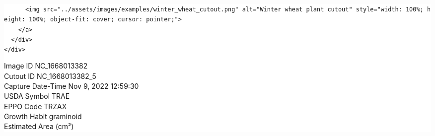           <img src="../assets/images/examples/winter_wheat_cutout.png" alt="Winter wheat plant cutout" style="width: 100%; height: 100%; object-fit: cover; cursor: pointer;">
        </a>
      </div>
    </div>
  </div>
  
  <div class="species-metadata">
    <div class="metadata-item">
      <span class="metadata-label">Image ID</span>
      <span class="metadata-value">NC_1668013382</span>
    </div>
    <div class="metadata-item">
      <span class="metadata-label">Cutout ID</span>
      <span class="metadata-value">NC_1668013382_5</span>
    </div>
    <div class="metadata-item">
      <span class="metadata-label">Capture Date-Time</span>
      <span class="metadata-value">Nov 9, 2022 12:59:30</span>
    </div>
    <div class="metadata-item">
      <span class="metadata-label">USDA Symbol</span>
      <span class="metadata-value">TRAE</span>
    </div>
    <div class="metadata-item">
      <span class="metadata-label">EPPO Code</span>
      <span class="metadata-value">TRZAX</span>
    </div>
    <div class="metadata-item">
      <span class="metadata-label">Growth Habit</span>
      <span class="metadata-value">graminoid</span>
    </div>
    <div class="metadata-item">
      <span class="metadata-label">Estimated Area (cm²)</span>